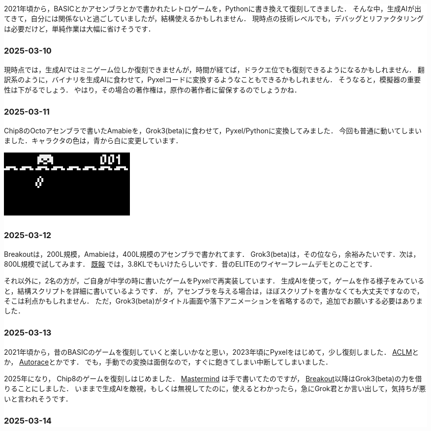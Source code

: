 2021年頃から，BASICとかアセンブラとかで書かれたレトロゲームを，Pythonに書き換えて復刻してきました．
そんな中，生成AIが出てきて，自分には関係ないと過ごしていましたが，結構使えるかもしれません．
現時点の技術レベルでも，デバッグとリファクタリングは必要だけど，単純作業は大幅に省けそうです．

### 2025-03-10

現時点では，生成AIではミニゲーム位しか復刻できませんが，時間が経てば，ドラクエ位でも復刻できるようになるかもしれません．
翻訳系のように，バイナリを生成AIに食わせて，Pyxelコードに変換するようなこともできるかもしれません．
そうなると，模擬器の重要性は下がるでしょう．
やはり，その場合の著作権は，原作の著作者に留保するのでしょうかね．

### 2025-03-11

Chip8のOctoアセンブラで書いたAmabieを，Grok3(beta)に食わせて，Pyxel/Pythonに変換してみました．
今回も普通に動いてしまいました．キャラクタの色は，青から白に変更しています．

![](https://github.com/jay-kumogata/PyxelChip8/blob/main/pyxel/amabie/screenshots/amabie01.gif)

### 2025-03-12

Breakoutは，200L規模，Amabieは，400L規模のアセンブラで書かれてます．
Grok3(beta)は，その位なら，余裕みたいです．次は，800L規模で試してみます．
[既報](https://x.com/Eth_Moon_/status/1897635511004434864)
では，3.8KLでもいけたらしいです．昔のELITEのワイヤーフレームデモとのことです．

それ以外に，2名の方が，ご自身が中学の時に書いたゲームをPyxelで再実装しています．
生成AIを使って，ゲームを作る様子をみていると，結構スクリプトを詳細に書いているようです．
が，アセンブラを与える場合は，ほぼスクリプトを書かなくても大丈夫ですなので，そこは利点かもしれません．
ただ，Grok3(beta)がタイトル画面や落下アニメーションを省略するので，追加でお願いする必要はありました．

### 2025-03-13

2021年頃から，昔のBASICのゲームを復刻していくと楽しいかなと思い，2023年頃にPyxelをはじめて，少し復刻しました．
[ACLM](https://github.com/jay-kumogata/RetroGames/tree/main/pyxel/aclm)とか，
[Autorace](https://github.com/jay-kumogata/RetroGames/tree/main/pyxel/autorace)とかです．
でも，手動での変換は面倒なので，すぐに飽きてしまい中断してしまいました．

2025年になり， Chip8のゲームを復刻しはじめました．
[Mastermind](https://github.com/jay-kumogata/PyxelChip8/tree/main/pyxel/mastermind)
は手で書いてたのですが，
[Breakout](https://github.com/jay-kumogata/PyxelChip8/tree/main/pyxel/breakout)以降はGrok3(beta)の力を借りることにしました．
いままで生成AIを敵視，もしくは無視してたのに，使えるとわかったら，急にGrok君とか言い出して，気持ちが悪いと言われそうです．

### 2025-03-14
